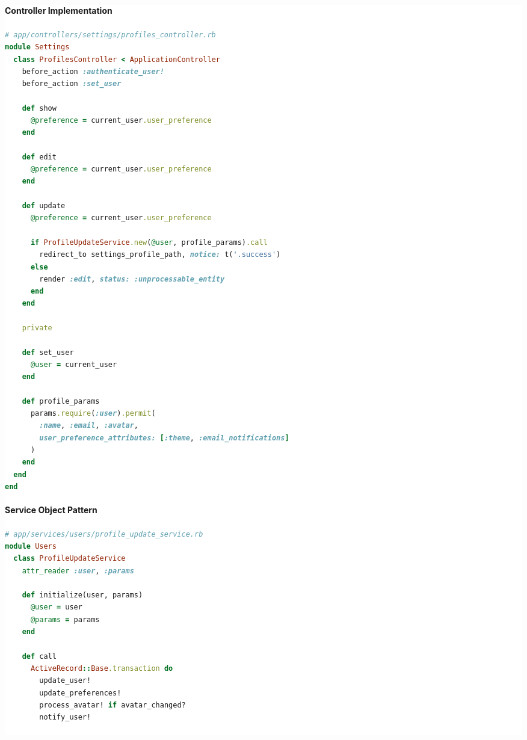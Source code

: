 ```ruby
```

#### Controller Implementation

```ruby
# app/controllers/settings/profiles_controller.rb
module Settings
  class ProfilesController < ApplicationController
    before_action :authenticate_user!
    before_action :set_user
    
    def show
      @preference = current_user.user_preference
    end
    
    def edit
      @preference = current_user.user_preference
    end
    
    def update
      @preference = current_user.user_preference
      
      if ProfileUpdateService.new(@user, profile_params).call
        redirect_to settings_profile_path, notice: t('.success')
      else
        render :edit, status: :unprocessable_entity
      end
    end
    
    private
    
    def set_user
      @user = current_user
    end
    
    def profile_params
      params.require(:user).permit(
        :name, :email, :avatar,
        user_preference_attributes: [:theme, :email_notifications]
      )
    end
  end
end
```

#### Service Object Pattern

```ruby
# app/services/users/profile_update_service.rb
module Users
  class ProfileUpdateService
    attr_reader :user, :params
    
    def initialize(user, params)
      @user = user
      @params = params
    end
    
    def call
      ActiveRecord::Base.transaction do
        update_user!
        update_preferences!
        process_avatar! if avatar_changed?
        notify_user!
        
```